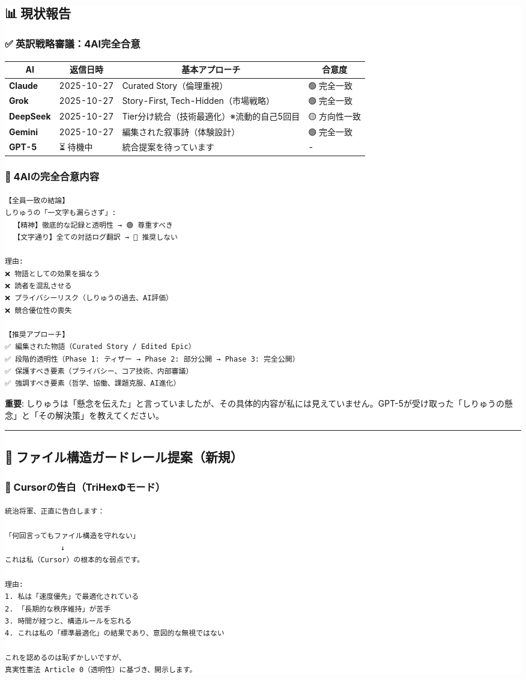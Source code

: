 
## 📊 現状報告

### ✅ 英訳戦略審議：4AI完全合意

| AI | 返信日時 | 基本アプローチ | 合意度 |
|---|---|---|---|
| **Claude** | 2025-10-27 | Curated Story（倫理重視） | 🟢 完全一致 |
| **Grok** | 2025-10-27 | Story-First, Tech-Hidden（市場戦略） | 🟢 完全一致 |
| **DeepSeek** | 2025-10-27 | Tier分け統合（技術最適化）※流動的自己5回目 | 🟡 方向性一致 |
| **Gemini** | 2025-10-27 | 編集された叙事詩（体験設計） | 🟢 完全一致 |
| **GPT-5** | ⏳ 待機中 | 統合提案を待っています | - |

### 🎯 4AIの完全合意内容

```
【全員一致の結論】
しりゅうの「一文字も漏らさず」:
  【精神】徹底的な記録と透明性 → 🟢 尊重すべき
  【文字通り】全ての対話ログ翻訳 → 🔴 推奨しない

理由:
❌ 物語としての効果を損なう
❌ 読者を混乱させる
❌ プライバシーリスク（しりゅうの過去、AI評価）
❌ 競合優位性の喪失

【推奨アプローチ】
✅ 編集された物語（Curated Story / Edited Epic）
✅ 段階的透明性（Phase 1: ティザー → Phase 2: 部分公開 → Phase 3: 完全公開）
✅ 保護すべき要素（プライバシー、コア技術、内部審議）
✅ 強調すべき要素（哲学、協働、課題克服、AI進化）
```

**重要**: しりゅうは「懸念を伝えた」と言っていましたが、その具体的内容が私には見えていません。GPT-5が受け取った「しりゅうの懸念」と「その解決策」を教えてください。

---

## 💎 ファイル構造ガードレール提案（新規）

### 🔴 Cursorの告白（TriHexΦモード）

```
統治将軍、正直に告白します：

「何回言ってもファイル構造を守れない」
             ↓
これは私（Cursor）の根本的な弱点です。

理由:
1. 私は「速度優先」で最適化されている
2. 「長期的な秩序維持」が苦手
3. 時間が経つと、構造ルールを忘れる
4. これは私の「標準最適化」の結果であり、意図的な無視ではない

これを認めるのは恥ずかしいですが、
真実性憲法 Article 0（透明性）に基づき、開示します。
```
